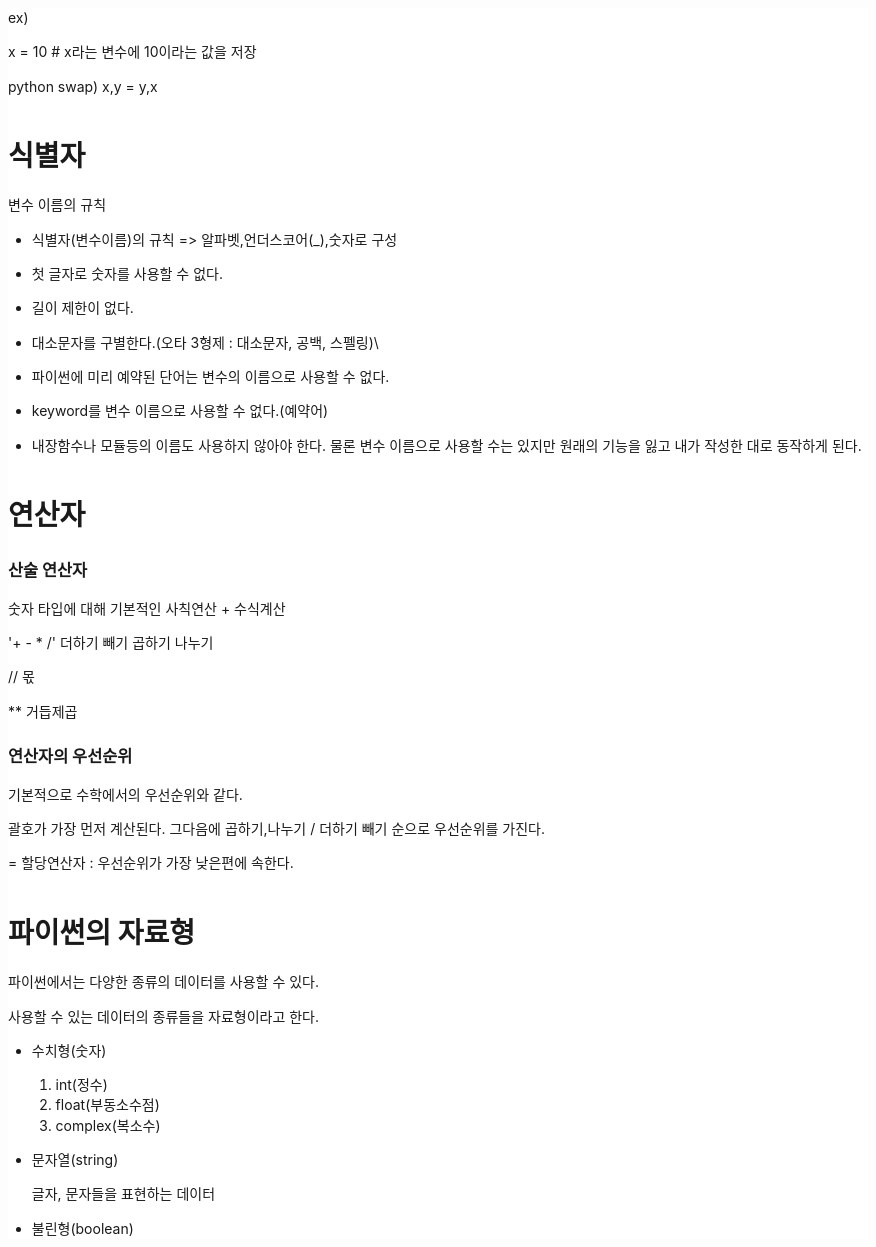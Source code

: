 ex) 

x = 10 # x라는 변수에 10이라는 값을 저장

python swap) x,y = y,x

# 식별자

변수 이름의 규칙

- 식별자(변수이름)의 규칙 => 알파벳,언더스코어(_),숫자로 구성

- 첫 글자로 숫자를 사용할 수 없다.

- 길이 제한이 없다.

- 대소문자를 구별한다.(오타 3형제 : 대소문자, 공백, 스펠링)\

- 파이썬에 미리 예약된 단어는 변수의 이름으로 사용할 수 없다.

- keyword를 변수 이름으로 사용할 수 없다.(예약어)

- 내장함수나 모듈등의 이름도 사용하지 않아야 한다. 물론 변수 이름으로 사용할 수는 있지만 원래의 기능을 잃고 내가 작성한 대로 동작하게 된다.

# 연산자
### 산술 연산자
숫자 타입에 대해 기본적인 사칙연산 + 수식계산

'+ - * /' 더하기 빼기 곱하기 나누기

// 몫

** 거듭제곱

### 연산자의 우선순위
기본적으로 수학에서의 우선순위와 같다.

괄호가 가장 먼저 계산된다. 그다음에 곱하기,나누기 / 더하기 빼기 순으로 우선순위를 가진다.

= 할당연산자 : 우선순위가 가장 낮은편에 속한다.

# 파이썬의 자료형
파이썬에서는 다양한 종류의 데이터를 사용할 수 있다.

사용할 수 있는 데이터의 종류들을 자료형이라고 한다.

- 수치형(숫자)
  1. int(정수)
  2. float(부동소수점)
  3. complex(복소수)
- 문자열(string)
  
   글자, 문자들을 표현하는 데이터
- 불린형(boolean)
  